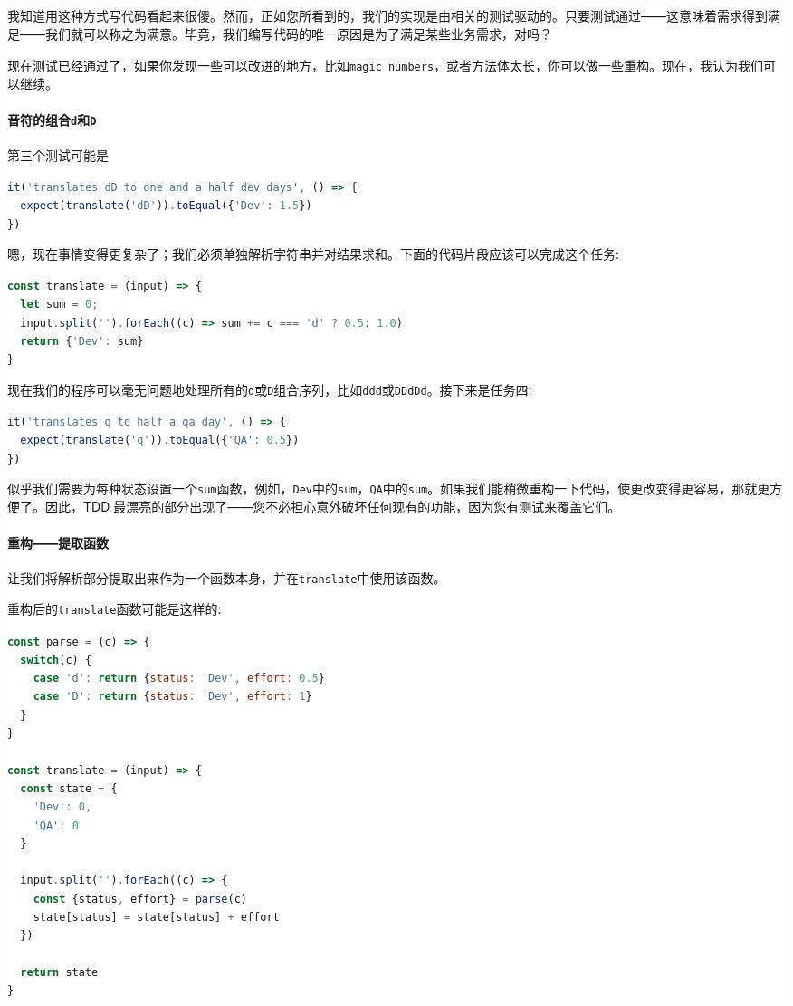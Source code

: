 我知道用这种方式写代码看起来很傻。然而，正如您所看到的，我们的实现是由相关的测试驱动的。只要测试通过——这意味着需求得到满足——我们就可以称之为满意。毕竟，我们编写代码的唯一原因是为了满足某些业务需求，对吗？

现在测试已经通过了，如果你发现一些可以改进的地方，比如`magic numbers`，或者方法体太长，你可以做一些重构。现在，我认为我们可以继续。

#### 音符的组合`d`和`D`

第三个测试可能是

```jsx
it('translates dD to one and a half dev days', () => {
  expect(translate('dD')).toEqual({'Dev': 1.5})
})

```

嗯，现在事情变得更复杂了；我们必须单独解析字符串并对结果求和。下面的代码片段应该可以完成这个任务:

```jsx
const translate = (input) => {
  let sum = 0;
  input.split('').forEach((c) => sum += c === 'd' ? 0.5: 1.0)
  return {'Dev': sum}
}

```

现在我们的程序可以毫无问题地处理所有的`d`或`D`组合序列，比如`ddd`或`DDdDd`。接下来是任务四:

```jsx
it('translates q to half a qa day', () => {
  expect(translate('q')).toEqual({'QA': 0.5})
})

```

似乎我们需要为每种状态设置一个`sum`函数，例如，`Dev`中的`sum`，`QA`中的`sum`。如果我们能稍微重构一下代码，使更改变得更容易，那就更方便了。因此，TDD 最漂亮的部分出现了——您不必担心意外破坏任何现有的功能，因为您有测试来覆盖它们。

#### 重构——提取函数

让我们将解析部分提取出来作为一个函数本身，并在`translate`中使用该函数。

重构后的`translate`函数可能是这样的:

```jsx
const parse = (c) => {
  switch(c) {
    case 'd': return {status: 'Dev', effort: 0.5}
    case 'D': return {status: 'Dev', effort: 1}
  }
}

const translate = (input) => {
  const state = {
    'Dev': 0,
    'QA': 0
  }

  input.split('').forEach((c) => {
    const {status, effort} = parse(c)
    state[status] = state[status] + effort
  })

  return state
}

```
